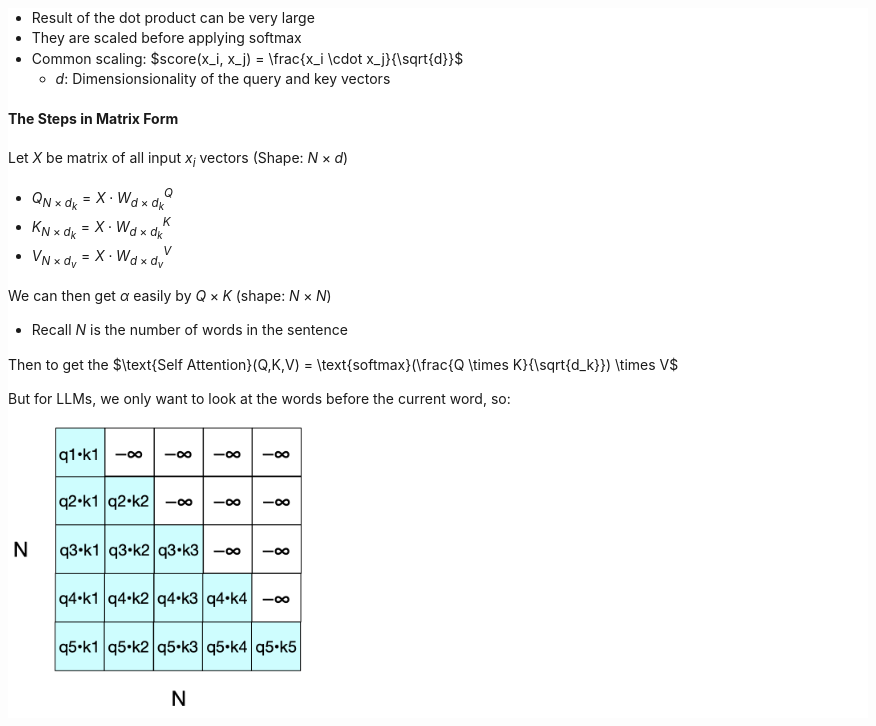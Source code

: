 - Result of the dot product can be very large
- They are scaled before applying softmax
- Common scaling: $score(x_i, x_j) = \frac{x_i \cdot x_j}{\sqrt{d}}$
  - $d$: Dimensionsionality of the query and key vectors

#### The Steps in Matrix Form

Let $X$ be matrix of all input $x_i$ vectors (Shape: $N \times d$)

- $Q_{N \times d_k} = X \cdot W^Q_{d \times d_k}$
- $K_{N \times d_k} = X \cdot W^K_{d \times d_k}$
- $V_{N \times d_v} = X \cdot W^V_{d \times d_v}$

We can then get $\alpha$ easily by $Q \times K$ (shape: $N \times N$)

- Recall $N$ is the number of words in the sentence

Then to get the $\text{Self Attention}(Q,K,V) = \text{softmax}(\frac{Q \times K}{\sqrt{d_k}}) \times V$

But for LLMs, we only want to look at the words before the current word, so:

<img src="../images/7_qk_llm.png" width="300">
